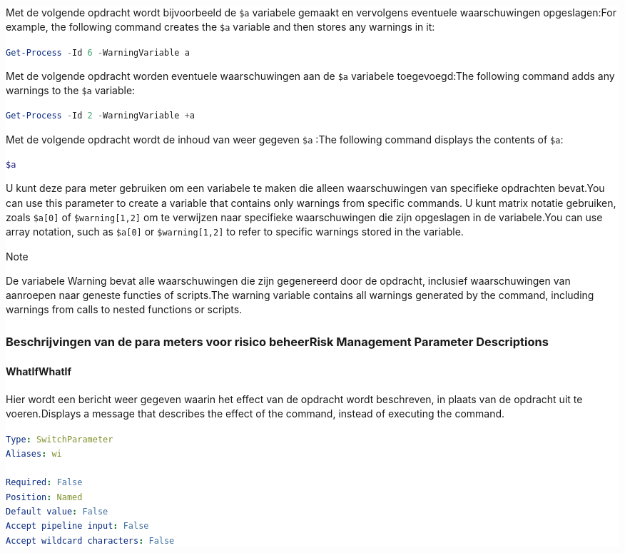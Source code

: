 <span data-ttu-id="ee3bb-265">Met de volgende opdracht wordt bijvoorbeeld de `$a` variabele gemaakt en vervolgens eventuele waarschuwingen opgeslagen:</span><span class="sxs-lookup"><span data-stu-id="ee3bb-265">For example, the following command creates the `$a` variable and then stores any warnings in it:</span></span>

```powershell
Get-Process -Id 6 -WarningVariable a
```

<span data-ttu-id="ee3bb-266">Met de volgende opdracht worden eventuele waarschuwingen aan de `$a` variabele toegevoegd:</span><span class="sxs-lookup"><span data-stu-id="ee3bb-266">The following command adds any warnings to the `$a` variable:</span></span>

```powershell
Get-Process -Id 2 -WarningVariable +a
```

<span data-ttu-id="ee3bb-267">Met de volgende opdracht wordt de inhoud van weer gegeven `$a` :</span><span class="sxs-lookup"><span data-stu-id="ee3bb-267">The following command displays the contents of `$a`:</span></span>

```powershell
$a
```

<span data-ttu-id="ee3bb-268">U kunt deze para meter gebruiken om een variabele te maken die alleen waarschuwingen van specifieke opdrachten bevat.</span><span class="sxs-lookup"><span data-stu-id="ee3bb-268">You can use this parameter to create a variable that contains only warnings from specific commands.</span></span> <span data-ttu-id="ee3bb-269">U kunt matrix notatie gebruiken, zoals `$a[0]` of `$warning[1,2]` om te verwijzen naar specifieke waarschuwingen die zijn opgeslagen in de variabele.</span><span class="sxs-lookup"><span data-stu-id="ee3bb-269">You can use array notation, such as `$a[0]` or `$warning[1,2]` to refer to specific warnings stored in the variable.</span></span>

> [!NOTE]
> <span data-ttu-id="ee3bb-270">De variabele Warning bevat alle waarschuwingen die zijn gegenereerd door de opdracht, inclusief waarschuwingen van aanroepen naar geneste functies of scripts.</span><span class="sxs-lookup"><span data-stu-id="ee3bb-270">The warning variable contains all warnings generated by the command, including warnings from calls to nested functions or scripts.</span></span>

### <a name="risk-management-parameter-descriptions"></a><span data-ttu-id="ee3bb-271">Beschrijvingen van de para meters voor risico beheer</span><span class="sxs-lookup"><span data-stu-id="ee3bb-271">Risk Management Parameter Descriptions</span></span>

#### <a name="whatif"></a><span data-ttu-id="ee3bb-272">WhatIf</span><span class="sxs-lookup"><span data-stu-id="ee3bb-272">WhatIf</span></span>

<span data-ttu-id="ee3bb-273">Hier wordt een bericht weer gegeven waarin het effect van de opdracht wordt beschreven, in plaats van de opdracht uit te voeren.</span><span class="sxs-lookup"><span data-stu-id="ee3bb-273">Displays a message that describes the effect of the command, instead of executing the command.</span></span>

```yaml
Type: SwitchParameter
Aliases: wi

Required: False
Position: Named
Default value: False
Accept pipeline input: False
Accept wildcard characters: False
```
